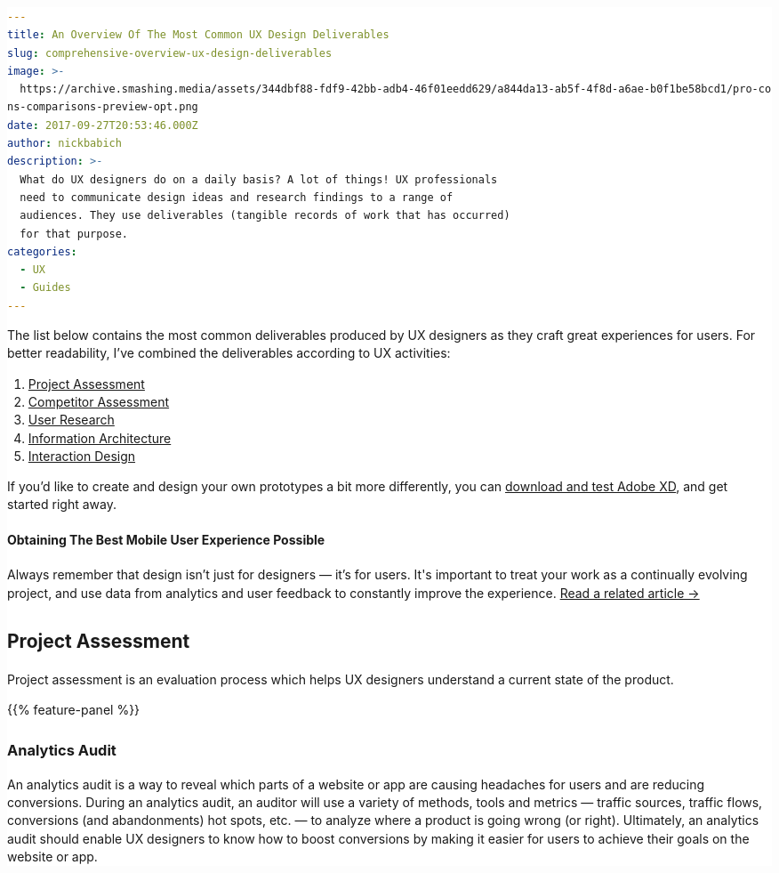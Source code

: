 ```yaml
---
title: An Overview Of The Most Common UX Design Deliverables
slug: comprehensive-overview-ux-design-deliverables
image: >-
  https://archive.smashing.media/assets/344dbf88-fdf9-42bb-adb4-46f01eedd629/a844da13-ab5f-4f8d-a6ae-b0f1be58bcd1/pro-cons-comparisons-preview-opt.png
date: 2017-09-27T20:53:46.000Z
author: nickbabich
description: >-
  What do UX designers do on a daily basis? A lot of things! UX professionals
  need to communicate design ideas and research findings to a range of
  audiences. They use deliverables (tangible records of work that has occurred)
  for that purpose.
categories:
  - UX
  - Guides
---
```

The list below contains the most common deliverables produced by UX designers as they craft great experiences for users. For better readability, I’ve combined the deliverables according to UX activities:

1.  [Project Assessment](#project-assessment)
2.  [Competitor Assessment](#competitor-assessment)
3.  [User Research](#user-research)
4.  [Information Architecture](#information-architecture)
5.  [Interaction Design](#interaction-design)

If you’d like to create and design your own prototypes a bit more differently, you can [download and test Adobe XD](https://adobe.ly/2j4WB5F), and get started right away.</p>

<div class="c-felix-the-cat">
<h4 class="h3">Obtaining The Best Mobile User Experience Possible</h4>
<p>Always remember that design isn’t just for designers — it’s for users. It's important to treat your work as a continually evolving project, and use data from analytics and user feedback to constantly improve the experience. <a href="https://www.smashingmagazine.com/2017/05/enhancing-mobile-design-ux/" class="btn btn--medium btn--blue">Read a related article →</a></p>
</div>

## Project Assessment

Project assessment is an evaluation process which helps UX designers understand a current state of the product.

{{% feature-panel %}}

### Analytics Audit

An analytics audit is a way to reveal which parts of a website or app are causing headaches for users and are reducing conversions. During an analytics audit, an auditor will use a variety of methods, tools and metrics — traffic sources, traffic flows, conversions (and abandonments) hot spots, etc. — to analyze where a product is going wrong (or right). Ultimately, an analytics audit should enable UX designers to know how to boost conversions by making it easier for users to achieve their goals on the website or app.</p>
